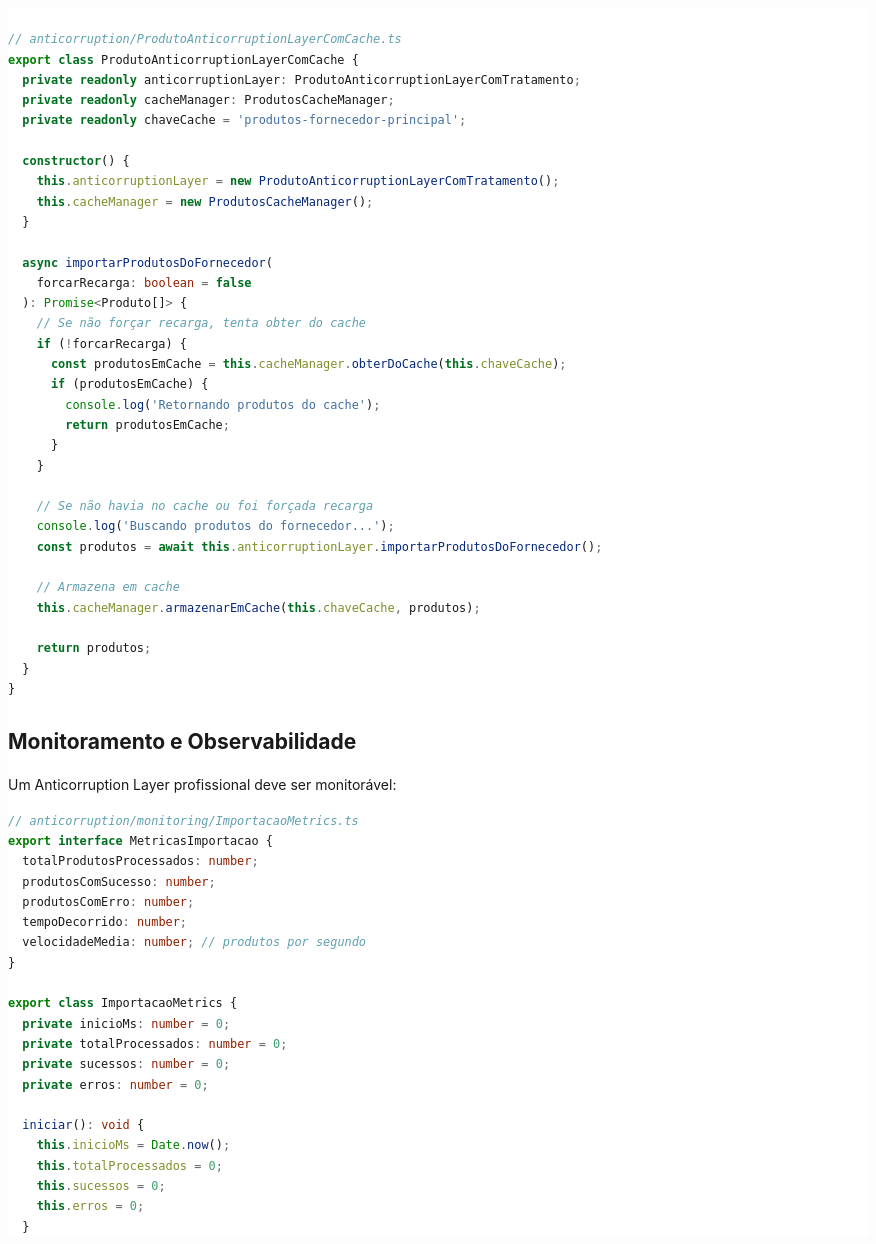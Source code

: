 ```typescript

// anticorruption/ProdutoAnticorruptionLayerComCache.ts
export class ProdutoAnticorruptionLayerComCache {
  private readonly anticorruptionLayer: ProdutoAnticorruptionLayerComTratamento;
  private readonly cacheManager: ProdutosCacheManager;
  private readonly chaveCache = 'produtos-fornecedor-principal';

  constructor() {
    this.anticorruptionLayer = new ProdutoAnticorruptionLayerComTratamento();
    this.cacheManager = new ProdutosCacheManager();
  }

  async importarProdutosDoFornecedor(
    forcarRecarga: boolean = false
  ): Promise<Produto[]> {
    // Se não forçar recarga, tenta obter do cache
    if (!forcarRecarga) {
      const produtosEmCache = this.cacheManager.obterDoCache(this.chaveCache);
      if (produtosEmCache) {
        console.log('Retornando produtos do cache');
        return produtosEmCache;
      }
    }

    // Se não havia no cache ou foi forçada recarga
    console.log('Buscando produtos do fornecedor...');
    const produtos = await this.anticorruptionLayer.importarProdutosDoFornecedor();

    // Armazena em cache
    this.cacheManager.armazenarEmCache(this.chaveCache, produtos);

    return produtos;
  }
}
```

## Monitoramento e Observabilidade

Um Anticorruption Layer profissional deve ser monitorável:

```typescript
// anticorruption/monitoring/ImportacaoMetrics.ts
export interface MetricasImportacao {
  totalProdutosProcessados: number;
  produtosComSucesso: number;
  produtosComErro: number;
  tempoDecorrido: number;
  velocidadeMedia: number; // produtos por segundo
}

export class ImportacaoMetrics {
  private inicioMs: number = 0;
  private totalProcessados: number = 0;
  private sucessos: number = 0;
  private erros: number = 0;

  iniciar(): void {
    this.inicioMs = Date.now();
    this.totalProcessados = 0;
    this.sucessos = 0;
    this.erros = 0;
  }

```